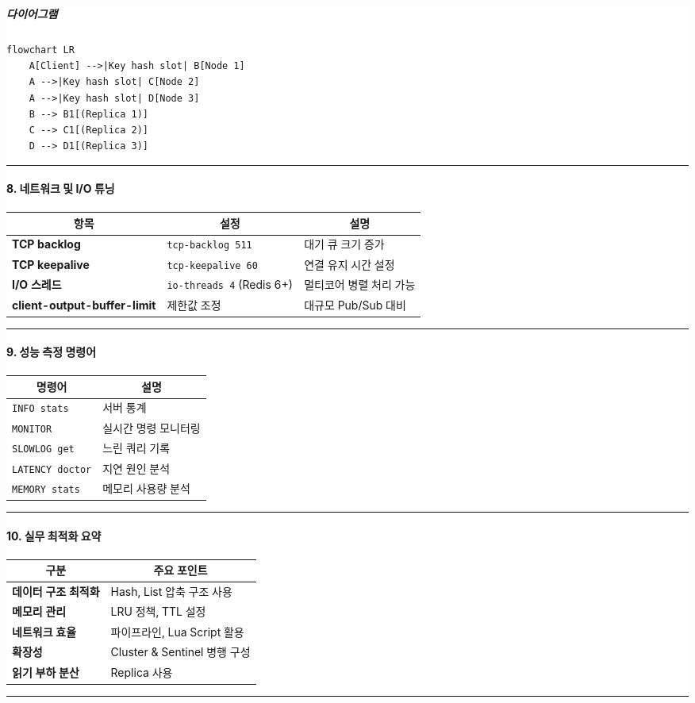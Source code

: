 ##### 다이어그램

```mermaid
flowchart LR
    A[Client] -->|Key hash slot| B[Node 1]
    A -->|Key hash slot| C[Node 2]
    A -->|Key hash slot| D[Node 3]
    B --> B1[(Replica 1)]
    C --> C1[(Replica 2)]
    D --> D1[(Replica 3)]
```

---

#### 8. 네트워크 및 I/O 튜닝

| 항목                             | 설정                        | 설명             |
| ------------------------------ | ------------------------- | -------------- |
| **TCP backlog**                | `tcp-backlog 511`         | 대기 큐 크기 증가     |
| **TCP keepalive**              | `tcp-keepalive 60`        | 연결 유지 시간 설정    |
| **I/O 스레드**                    | `io-threads 4` (Redis 6+) | 멀티코어 병렬 처리 가능  |
| **client-output-buffer-limit** | 제한값 조정                    | 대규모 Pub/Sub 대비 |

---

#### 9. 성능 측정 명령어

| 명령어              | 설명          |
| ---------------- | ----------- |
| `INFO stats`     | 서버 통계       |
| `MONITOR`        | 실시간 명령 모니터링 |
| `SLOWLOG get`    | 느린 쿼리 기록    |
| `LATENCY doctor` | 지연 원인 분석    |
| `MEMORY stats`   | 메모리 사용량 분석  |

---

#### 10. 실무 최적화 요약

| 구분             | 주요 포인트                   |
| -------------- | ------------------------ |
| **데이터 구조 최적화** | Hash, List 압축 구조 사용      |
| **메모리 관리**     | LRU 정책, TTL 설정           |
| **네트워크 효율**    | 파이프라인, Lua Script 활용     |
| **확장성**        | Cluster & Sentinel 병행 구성 |
| **읽기 부하 분산**   | Replica 사용               |

---

